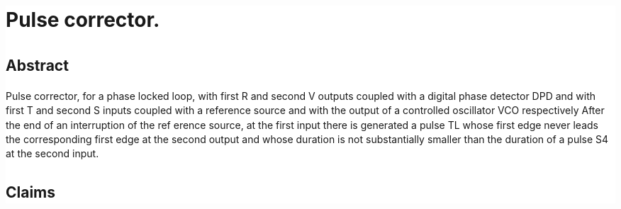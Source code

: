 # Pulse corrector.

## Abstract
Pulse corrector, for a phase locked loop, with first R and second V outputs coupled with a digital phase detector DPD and with first T and second S inputs coupled with a reference source and with the output of a controlled oscillator VCO respectively After the end of an interruption of the ref erence source, at the first input there is generated a pulse TL whose first edge never leads the corresponding first edge at the second output and whose duration is not substantially smaller than the duration of a pulse S4 at the second input.

## Claims
